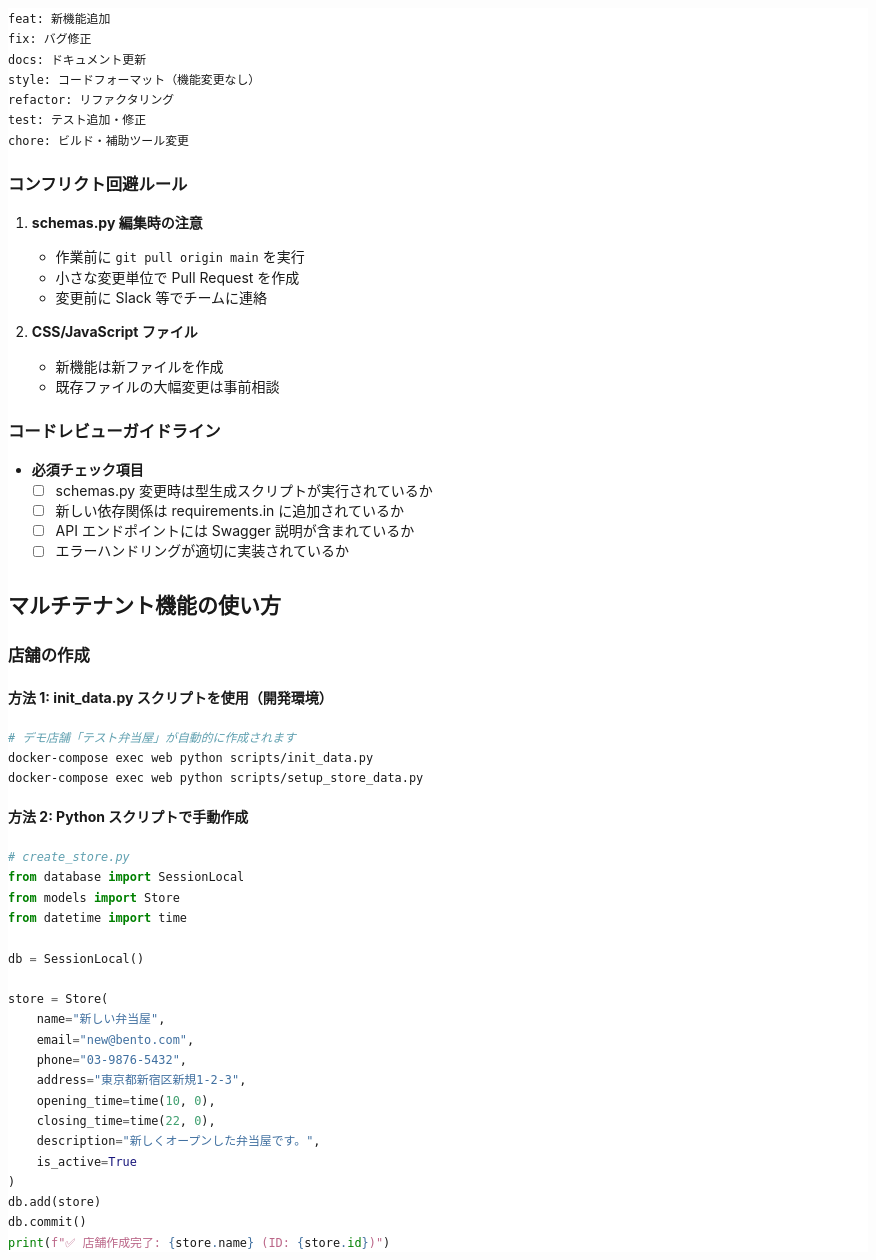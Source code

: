 ```
feat: 新機能追加
fix: バグ修正
docs: ドキュメント更新
style: コードフォーマット（機能変更なし）
refactor: リファクタリング
test: テスト追加・修正
chore: ビルド・補助ツール変更
```

### コンフリクト回避ルール

1. **schemas.py 編集時の注意**

   - 作業前に `git pull origin main` を実行
   - 小さな変更単位で Pull Request を作成
   - 変更前に Slack 等でチームに連絡

2. **CSS/JavaScript ファイル**
   - 新機能は新ファイルを作成
   - 既存ファイルの大幅変更は事前相談

### コードレビューガイドライン

- **必須チェック項目**
  - [ ] schemas.py 変更時は型生成スクリプトが実行されているか
  - [ ] 新しい依存関係は requirements.in に追加されているか
  - [ ] API エンドポイントには Swagger 説明が含まれているか
  - [ ] エラーハンドリングが適切に実装されているか

## マルチテナント機能の使い方

### 店舗の作成

#### 方法 1: init_data.py スクリプトを使用（開発環境）

```bash
# デモ店舗「テスト弁当屋」が自動的に作成されます
docker-compose exec web python scripts/init_data.py
docker-compose exec web python scripts/setup_store_data.py
```

#### 方法 2: Python スクリプトで手動作成

```python
# create_store.py
from database import SessionLocal
from models import Store
from datetime import time

db = SessionLocal()

store = Store(
    name="新しい弁当屋",
    email="new@bento.com",
    phone="03-9876-5432",
    address="東京都新宿区新規1-2-3",
    opening_time=time(10, 0),
    closing_time=time(22, 0),
    description="新しくオープンした弁当屋です。",
    is_active=True
)
db.add(store)
db.commit()
print(f"✅ 店舗作成完了: {store.name} (ID: {store.id})")
```
